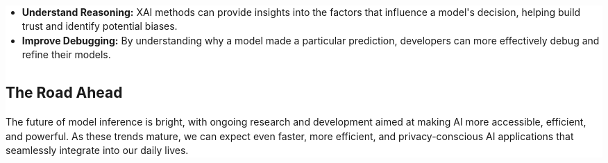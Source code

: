 * **Understand Reasoning:** XAI methods can provide insights into the factors that influence a model's decision, helping build trust and identify potential biases.
* **Improve Debugging:** By understanding why a model made a particular prediction, developers can more effectively debug and refine their models.

## The Road Ahead

The future of model inference is bright, with ongoing research and development aimed at making AI more accessible, efficient, and powerful. As these trends mature, we can expect even faster, more efficient, and privacy-conscious AI applications that seamlessly integrate into our daily lives.